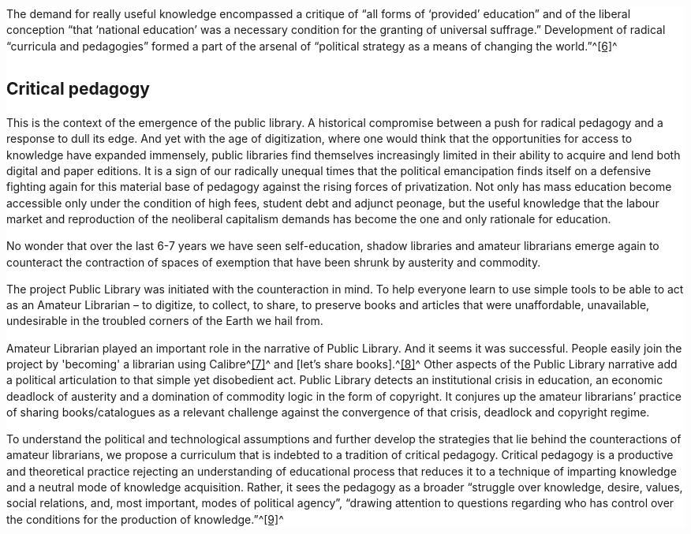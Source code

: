 The demand for really useful knowledge encompassed a critique of “all
forms of ‘provided’ education” and of the liberal conception “that
‘national education’ was a necessary condition for the granting of
universal suffrage.” Development of radical “curricula and pedagogies”
formed a part of the arsenal of “political strategy as a means of
changing the world.”^[\[6\]](#cite_note-6)^

## <span id="Critical_pedagogy" class="mw-headline">Critical pedagogy</span>

This is the context of the emergence of the public library. A historical
compromise between a push for radical pedagogy and a response to dull
its edge. And yet with the age of digitization, where one would think
that the opportunities for access to knowledge have expanded immensely,
public libraries find themselves increasingly limited in their ability
to acquire and lend both digital and paper editions. It is a sign of our
radically unequal times that the political emancipation finds itself on
a defensive fighting again for this material base of pedagogy against
the rising forces of privatization. Not only has mass education become
accessible only under the condition of high fees, student debt and
adjunct peonage, but the useful knowledge that the labour market and
reproduction of the neoliberal capitalism demands has become the one and
only rationale for education.

No wonder that over the last 6-7 years we have seen self-education,
shadow libraries and amateur librarians emerge again to counteract the
contraction of spaces of exemption that have been shrunk by austerity
and commodity.

The project Public Library was initiated with the counteraction in mind.
To help everyone learn to use simple tools to be able to act as an
Amateur Librarian – to digitize, to collect, to share, to preserve books
and articles that were unaffordable, unavailable, undesirable in the
troubled corners of the Earth we hail from.

Amateur Librarian played an important role in the narrative of Public
Library. And it seems it was successful. People easily join the project
by 'becoming' a librarian using Calibre^[\[7\]](#cite_note-7)^ and
\[let’s share books\].^[\[8\]](#cite_note-8)^ Other aspects of the
Public Library narrative add a political articulation to that simple yet
disobedient act. Public Library detects an institutional crisis in
education, an economic deadlock of austerity and a domination of
commodity logic in the form of copyright. It conjures up the amateur
librarians’ practice of sharing books/catalogues as a relevant challenge
against the convergence of that crisis, deadlock and copyright regime.

To understand the political and technological assumptions and further
develop the strategies that lie behind the counteractions of amateur
librarians, we propose a curriculum that is indebted to a tradition of
critical pedagogy. Critical pedagogy is a productive and theoretical
practice rejecting an understanding of educational process that reduces
it to a technique of imparting knowledge and a neutral mode of knowledge
acquisition. Rather, it sees the pedagogy as a broader “struggle over
knowledge, desire, values, social relations, and, most important, modes
of political agency”, “drawing attention to questions regarding who has
control over the conditions for the production of
knowledge.”^[\[9\]](#cite_note-9)^
